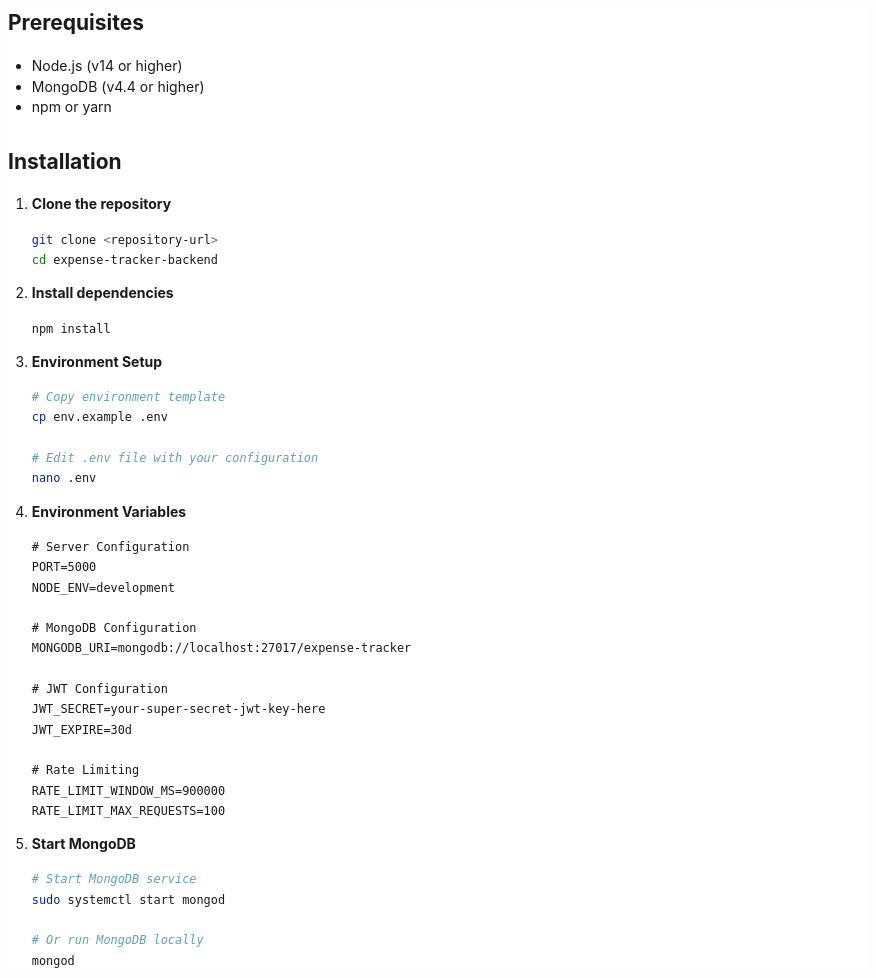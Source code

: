 ## Prerequisites

- Node.js (v14 or higher)
- MongoDB (v4.4 or higher)
- npm or yarn

## Installation

1. **Clone the repository**
   ```bash
   git clone <repository-url>
   cd expense-tracker-backend
   ```

2. **Install dependencies**
   ```bash
   npm install
   ```

3. **Environment Setup**
   ```bash
   # Copy environment template
   cp env.example .env
   
   # Edit .env file with your configuration
   nano .env
   ```

4. **Environment Variables**
   ```env
   # Server Configuration
   PORT=5000
   NODE_ENV=development
   
   # MongoDB Configuration
   MONGODB_URI=mongodb://localhost:27017/expense-tracker
   
   # JWT Configuration
   JWT_SECRET=your-super-secret-jwt-key-here
   JWT_EXPIRE=30d
   
   # Rate Limiting
   RATE_LIMIT_WINDOW_MS=900000
   RATE_LIMIT_MAX_REQUESTS=100
   ```

5. **Start MongoDB**
   ```bash
   # Start MongoDB service
   sudo systemctl start mongod
   
   # Or run MongoDB locally
   mongod
   ```
